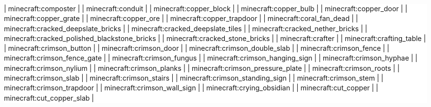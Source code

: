 | minecraft:composter |
| minecraft:conduit |
| minecraft:copper_block |
| minecraft:copper_bulb |
| minecraft:copper_door |
| minecraft:copper_grate |
| minecraft:copper_ore |
| minecraft:copper_trapdoor |
| minecraft:coral_fan_dead |
| minecraft:cracked_deepslate_bricks |
| minecraft:cracked_deepslate_tiles |
| minecraft:cracked_nether_bricks |
| minecraft:cracked_polished_blackstone_bricks |
| minecraft:cracked_stone_bricks |
| minecraft:crafter |
| minecraft:crafting_table |
| minecraft:crimson_button |
| minecraft:crimson_door |
| minecraft:crimson_double_slab |
| minecraft:crimson_fence |
| minecraft:crimson_fence_gate |
| minecraft:crimson_fungus |
| minecraft:crimson_hanging_sign |
| minecraft:crimson_hyphae |
| minecraft:crimson_nylium |
| minecraft:crimson_planks |
| minecraft:crimson_pressure_plate |
| minecraft:crimson_roots |
| minecraft:crimson_slab |
| minecraft:crimson_stairs |
| minecraft:crimson_standing_sign |
| minecraft:crimson_stem |
| minecraft:crimson_trapdoor |
| minecraft:crimson_wall_sign |
| minecraft:crying_obsidian |
| minecraft:cut_copper |
| minecraft:cut_copper_slab |